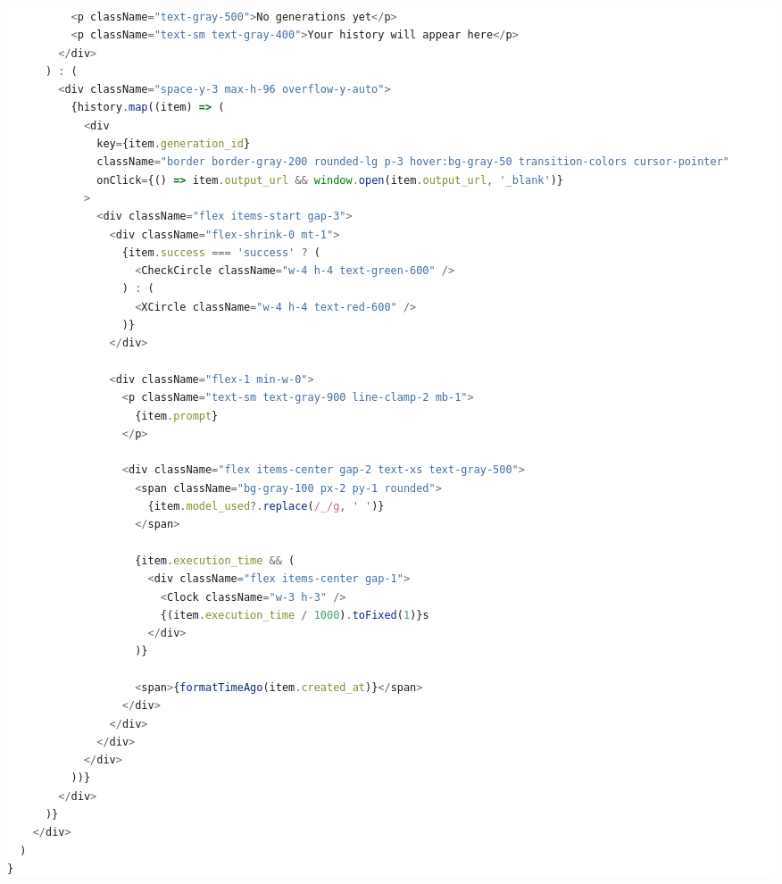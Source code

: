 ```typescript
          <p className="text-gray-500">No generations yet</p>
          <p className="text-sm text-gray-400">Your history will appear here</p>
        </div>
      ) : (
        <div className="space-y-3 max-h-96 overflow-y-auto">
          {history.map((item) => (
            <div
              key={item.generation_id}
              className="border border-gray-200 rounded-lg p-3 hover:bg-gray-50 transition-colors cursor-pointer"
              onClick={() => item.output_url && window.open(item.output_url, '_blank')}
            >
              <div className="flex items-start gap-3">
                <div className="flex-shrink-0 mt-1">
                  {item.success === 'success' ? (
                    <CheckCircle className="w-4 h-4 text-green-600" />
                  ) : (
                    <XCircle className="w-4 h-4 text-red-600" />
                  )}
                </div>
                
                <div className="flex-1 min-w-0">
                  <p className="text-sm text-gray-900 line-clamp-2 mb-1">
                    {item.prompt}
                  </p>
                  
                  <div className="flex items-center gap-2 text-xs text-gray-500">
                    <span className="bg-gray-100 px-2 py-1 rounded">
                      {item.model_used?.replace(/_/g, ' ')}
                    </span>
                    
                    {item.execution_time && (
                      <div className="flex items-center gap-1">
                        <Clock className="w-3 h-3" />
                        {(item.execution_time / 1000).toFixed(1)}s
                      </div>
                    )}
                    
                    <span>{formatTimeAgo(item.created_at)}</span>
                  </div>
                </div>
              </div>
            </div>
          ))}
        </div>
      )}
    </div>
  )
}
```
